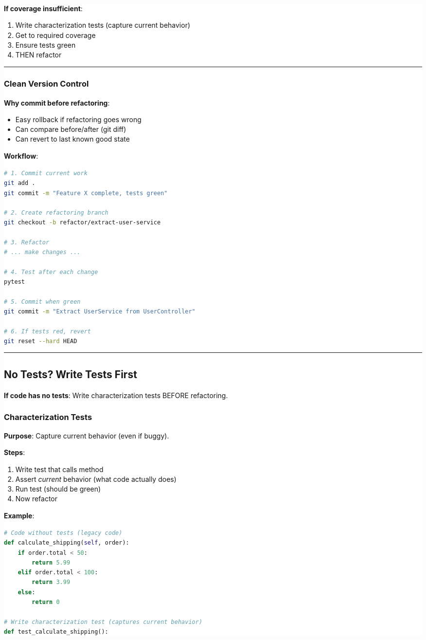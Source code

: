 **If coverage insufficient**:
1. Write characterization tests (capture current behavior)
2. Get to required coverage
3. Ensure tests green
4. THEN refactor

---

### Clean Version Control

**Why commit before refactoring**:
- Easy rollback if refactoring goes wrong
- Can compare before/after (git diff)
- Can revert to last known good state

**Workflow**:
```bash
# 1. Commit current work
git add .
git commit -m "Feature X complete, tests green"

# 2. Create refactoring branch
git checkout -b refactor/extract-user-service

# 3. Refactor
# ... make changes ...

# 4. Test after each change
pytest

# 5. Commit when green
git commit -m "Extract UserService from UserController"

# 6. If tests red, revert
git reset --hard HEAD
```

---

## No Tests? Write Tests First

**If code has no tests**: Write characterization tests BEFORE refactoring.

### Characterization Tests

**Purpose**: Capture current behavior (even if buggy).

**Steps**:
1. Write test that calls method
2. Assert *current* behavior (what code actually does)
3. Run test (should be green)
4. Now refactor

**Example**:
```python
# Code without tests (legacy code)
def calculate_shipping(self, order):
    if order.total < 50:
        return 5.99
    elif order.total < 100:
        return 3.99
    else:
        return 0

# Write characterization test (captures current behavior)
def test_calculate_shipping():
```